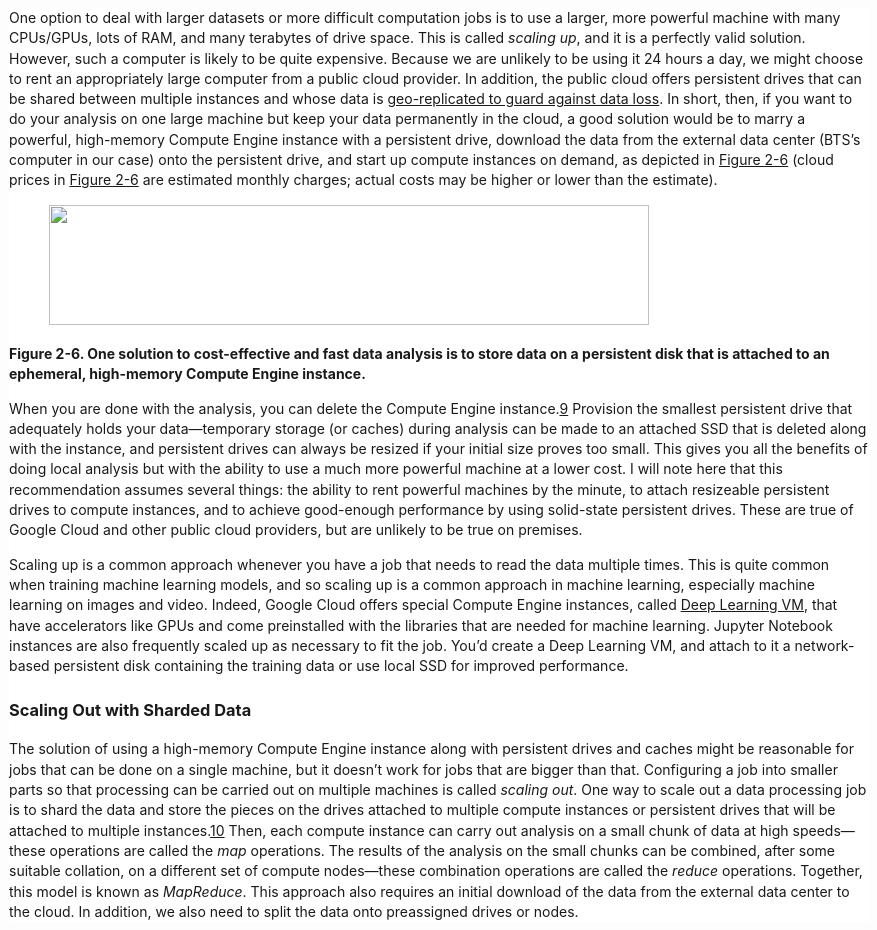 One option to deal with larger datasets or more difficult computation jobs is to use a larger, more powerful machine with many CPUs/GPUs, lots of RAM, and many terabytes of drive space. This is called _scaling up_, and it is a perfectly valid solution. However, such a computer is likely to be quite expensive. Because we are unlikely to be using it 24 hours a day, we might choose to rent an appropriately large computer from a public cloud provider. In addition, the public cloud offers persistent drives that can be shared between multiple instances and whose data is [geo-replicated to guard against data loss](https://oreil.ly/wlKNY). In short, then, if you want to do your analysis on one large machine but keep your data permanently in the cloud, a good solution would be to marry a powerful, high-memory Compute Engine instance with a persistent drive, download the data from the external data center (BTS’s computer in our case) onto the persistent drive, and start up compute instances on demand, as depicted in [Figure 2-6](https://learning.oreilly.com/library/view/data-science-on/9781098118945/ch02.html#one\_solution\_to\_cost\_effective\_and\_fast) (cloud prices in [Figure 2-6](https://learning.oreilly.com/library/view/data-science-on/9781098118945/ch02.html#one\_solution\_to\_cost\_effective\_and\_fast) are estimated monthly charges; actual costs may be higher or lower than the estimate).

<figure><img src="https://learning.oreilly.com/api/v2/epubs/urn:orm:book:9781098118945/files/assets/dsg2_0206.png" alt="" height="120" width="600"><figcaption></figcaption></figure>

**Figure 2-6. One solution to cost-effective and fast data analysis is to store data on a persistent disk that is attached to an ephemeral, high-memory Compute Engine instance.**

When you are done with the analysis, you can delete the Compute Engine instance.[9](https://learning.oreilly.com/library/view/data-science-on/9781098118945/ch02.html#ch01fn22) Provision the smallest persistent drive that adequately holds your data—temporary storage (or caches) during analysis can be made to an attached SSD that is deleted along with the instance, and persistent drives can always be resized if your initial size proves too small. This gives you all the benefits of doing local analysis but with the ability to use a much more powerful machine at a lower cost. I will note here that this recommendation assumes several things: the ability to rent powerful machines by the minute, to attach resizeable persistent drives to compute instances, and to achieve good-enough performance by using solid-state persistent drives. These are true of Google Cloud and other public cloud providers, but are unlikely to be true on premises.

Scaling up is a common approach whenever you have a job that needs to read the data multiple times. This is quite common when training machine learning models, and so scaling up is a common approach in machine learning, especially machine learning on images and video. Indeed, Google Cloud offers special Compute Engine instances, called [Deep Learning VM](https://oreil.ly/WXaZW), that have accelerators like GPUs and come preinstalled with the libraries that are needed for machine learning. Jupyter Notebook instances are also frequently scaled up as necessary to fit the job. You’d create a Deep Learning VM, and attach to it a network-based persistent disk containing the training data or use local SSD for improved performance.

### Scaling Out with Sharded Data

The solution of using a high-memory Compute Engine instance along with persistent drives and caches might be reasonable for jobs that can be done on a single machine, but it doesn’t work for jobs that are bigger than that. Configuring a job into smaller parts so that processing can be carried out on multiple machines is called _scaling out_. One way to scale out a data processing job is to shard the data and store the pieces on the drives attached to multiple compute instances or persistent drives that will be attached to multiple instances.[10](https://learning.oreilly.com/library/view/data-science-on/9781098118945/ch02.html#ch01fn23) Then, each compute instance can carry out analysis on a small chunk of data at high speeds—these operations are called the _map_ operations. The results of the analysis on the small chunks can be combined, after some suitable collation, on a different set of compute nodes—these combination operations are called the _reduce_ operations. Together, this model is known as _MapReduce_. This approach also requires an initial download of the data from the external data center to the cloud. In addition, we also need to split the data onto preassigned drives or nodes.
